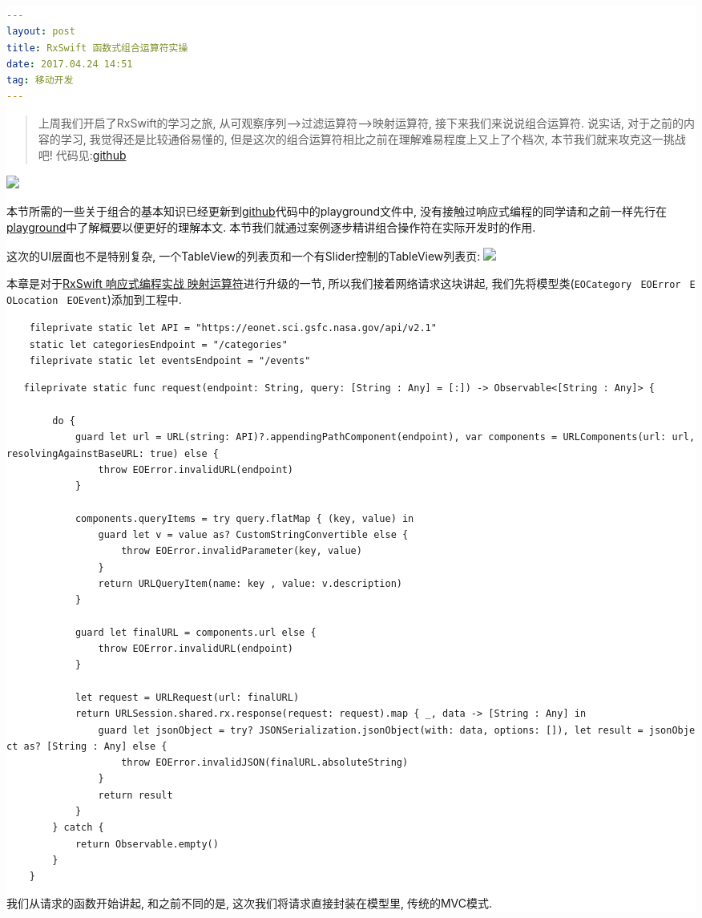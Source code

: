 ```yaml
---
layout: post
title: RxSwift 函数式组合运算符实操
date: 2017.04.24 14:51
tag: 移动开发
---
```


> 上周我们开启了RxSwift的学习之旅, 从可观察序列-->过滤运算符-->映射运算符, 接下来我们来说说组合运算符. 说实话, 对于之前的内容的学习, 我觉得还是比较通俗易懂的, 但是这次的组合运算符相比之前在理解难易程度上又上了个档次, 本节我们就来攻克这一挑战吧! 代码见:[github](https://github.com/coderZsq/coderZsq.target.swift)

![](http://upload-images.jianshu.io/upload_images/1229762-a67b7f2ab21d4b23.png?imageMogr2/auto-orient/strip%7CimageView2/2/w/1240)

本节所需的一些关于组合的基本知识已经更新到[github](https://github.com/coderZsq/coderZsq.target.swift)代码中的playground文件中, 没有接触过响应式编程的同学请和之前一样先行在[playground](https://github.com/coderZsq/coderZsq.target.swift/blob/master/Our%20Planet/Our%20Planet.playground/Contents.swift)中了解概要以便更好的理解本文. 本节我们就通过案例逐步精讲组合操作符在实际开发时的作用.

这次的UI层面也不是特别复杂, 一个TableView的列表页和一个有Slider控制的TableView列表页: 
![](http://upload-images.jianshu.io/upload_images/1229762-821df01cb8ecc097.png?imageMogr2/auto-orient/strip%7CimageView2/2/w/1240)

本章是对于[RxSwift 响应式编程实战 映射运算符](http://www.jianshu.com/p/6b80a0db56bd)进行升级的一节, 所以我们接着网络请求这块讲起, 我们先将模型类(`EOCategory` ` EOError` ` EOLocation` ` EOEvent`)添加到工程中. 
```   
    fileprivate static let API = "https://eonet.sci.gsfc.nasa.gov/api/v2.1"
    static let categoriesEndpoint = "/categories"
    fileprivate static let eventsEndpoint = "/events"
```
```
   fileprivate static func request(endpoint: String, query: [String : Any] = [:]) -> Observable<[String : Any]> {
    
        do {
            guard let url = URL(string: API)?.appendingPathComponent(endpoint), var components = URLComponents(url: url, resolvingAgainstBaseURL: true) else {
                throw EOError.invalidURL(endpoint)
            }
            
            components.queryItems = try query.flatMap { (key, value) in
                guard let v = value as? CustomStringConvertible else {
                    throw EOError.invalidParameter(key, value)
                }
                return URLQueryItem(name: key , value: v.description)
            }
            
            guard let finalURL = components.url else {
                throw EOError.invalidURL(endpoint)
            }
            
            let request = URLRequest(url: finalURL)
            return URLSession.shared.rx.response(request: request).map { _, data -> [String : Any] in
                guard let jsonObject = try? JSONSerialization.jsonObject(with: data, options: []), let result = jsonObject as? [String : Any] else {
                    throw EOError.invalidJSON(finalURL.absoluteString)
                }
                return result
            }
        } catch {
            return Observable.empty()
        }
    }
```
我们从请求的函数开始讲起, 和之前不同的是, 这次我们将请求直接封装在模型里, 传统的MVC模式.